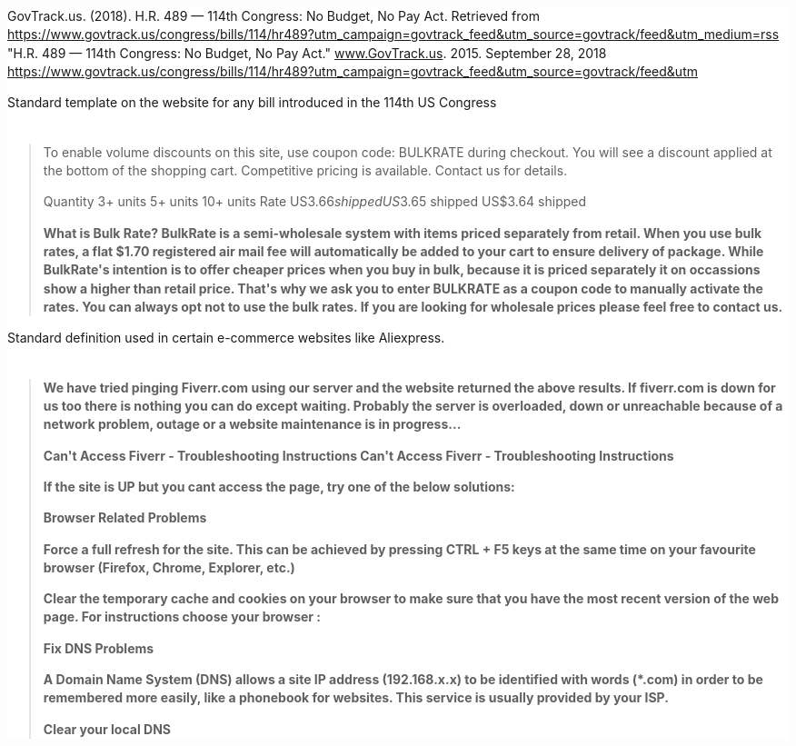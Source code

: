 GovTrack.us. (2018). H.R. 489 — 114th Congress: No Budget, No Pay Act. Retrieved from https://www.govtrack.us/congress/bills/114/hr489?utm_campaign=govtrack_feed&utm_source=govtrack/feed&utm_medium=rss "H.R. 489 — 114th Congress: No Budget, No Pay Act." www.GovTrack.us. 2015. September 28, 2018 <https://www.govtrack.us/congress/bills/114/hr489?utm_campaign=govtrack_feed&utm_source=govtrack/feed&utm>

</b>
</blockquote>

Standard template on the website for any bill introduced in the 114th US Congress
<br><br>

<blockquote>
To enable volume discounts on this site, use coupon code: BULKRATE during checkout. You will see a discount applied at the bottom of the shopping cart. Competitive pricing is available. Contact us for details.

Quantity 3+ units 5+ units 10+ units Rate US$3.66 shipped US$3.65 shipped US$3.64 shipped

<b>What is Bulk Rate? BulkRate is a semi-wholesale system with items priced separately from retail. When you use bulk rates, a flat $1.70 registered air mail fee will automatically be added to your cart to ensure delivery of package. While BulkRate's intention is to offer cheaper prices when you buy in bulk, because it is priced separately it on occassions show a higher than retail price. That's why we ask you to enter BULKRATE as a coupon code to manually activate the rates. You can always opt not to use the bulk rates. If you are looking for wholesale prices please feel free to contact us.</b>
</blockquote>

Standard definition used in certain e-commerce websites like Aliexpress.
<br><br>

<blockquote>
<b>
We have tried pinging Fiverr.com using our server and the website returned the above results. If fiverr.com is down for us too there is nothing you can do except waiting. Probably the server is overloaded, down or unreachable because of a network problem, outage or a website maintenance is in progress...

Can't Access Fiverr - Troubleshooting Instructions Can't Access Fiverr - Troubleshooting Instructions

If the site is UP but you cant access the page, try one of the below solutions:

Browser Related Problems

Force a full refresh for the site. This can be achieved by pressing CTRL + F5 keys at the same time on your favourite browser (Firefox, Chrome, Explorer, etc.)

Clear the temporary cache and cookies on your browser to make sure that you have the most recent version of the web page. For instructions choose your browser :

Fix DNS Problems

A Domain Name System (DNS) allows a site IP address (192.168.x.x) to be identified with words (*.com) in order to be remembered more easily, like a phonebook for websites. This service is usually provided by your ISP.

Clear your local DNS
</b>
</blockquote>

